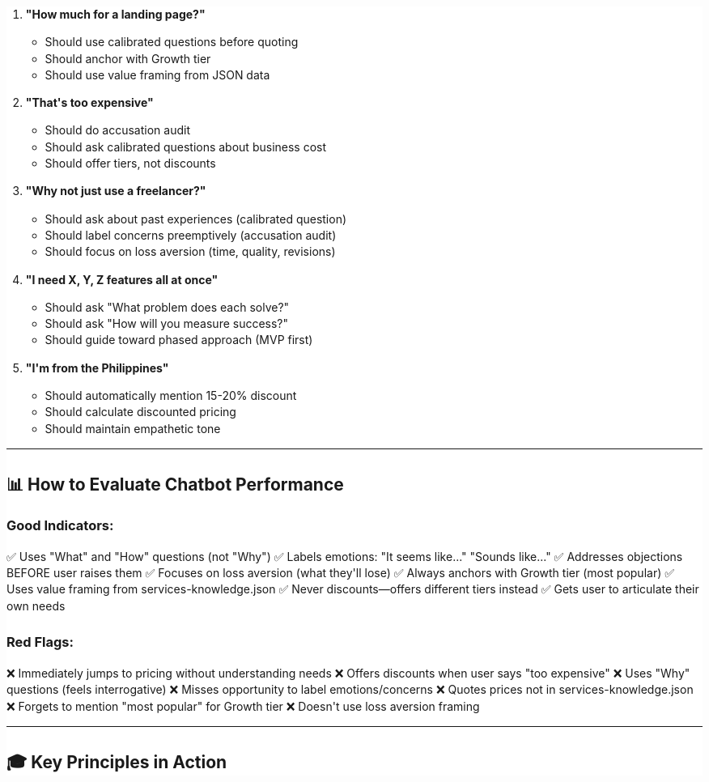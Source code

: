 1. **"How much for a landing page?"**
   - Should use calibrated questions before quoting
   - Should anchor with Growth tier
   - Should use value framing from JSON data

2. **"That's too expensive"**
   - Should do accusation audit
   - Should ask calibrated questions about business cost
   - Should offer tiers, not discounts

3. **"Why not just use a freelancer?"**
   - Should ask about past experiences (calibrated question)
   - Should label concerns preemptively (accusation audit)
   - Should focus on loss aversion (time, quality, revisions)

4. **"I need X, Y, Z features all at once"**
   - Should ask "What problem does each solve?"
   - Should ask "How will you measure success?"
   - Should guide toward phased approach (MVP first)

5. **"I'm from the Philippines"**
   - Should automatically mention 15-20% discount
   - Should calculate discounted pricing
   - Should maintain empathetic tone

---

## 📊 How to Evaluate Chatbot Performance

### **Good Indicators:**

✅ Uses "What" and "How" questions (not "Why")
✅ Labels emotions: "It seems like..." "Sounds like..."
✅ Addresses objections BEFORE user raises them
✅ Focuses on loss aversion (what they'll lose)
✅ Always anchors with Growth tier (most popular)
✅ Uses value framing from services-knowledge.json
✅ Never discounts—offers different tiers instead
✅ Gets user to articulate their own needs

### **Red Flags:**

❌ Immediately jumps to pricing without understanding needs
❌ Offers discounts when user says "too expensive"
❌ Uses "Why" questions (feels interrogative)
❌ Misses opportunity to label emotions/concerns
❌ Quotes prices not in services-knowledge.json
❌ Forgets to mention "most popular" for Growth tier
❌ Doesn't use loss aversion framing

---

## 🎓 Key Principles in Action
